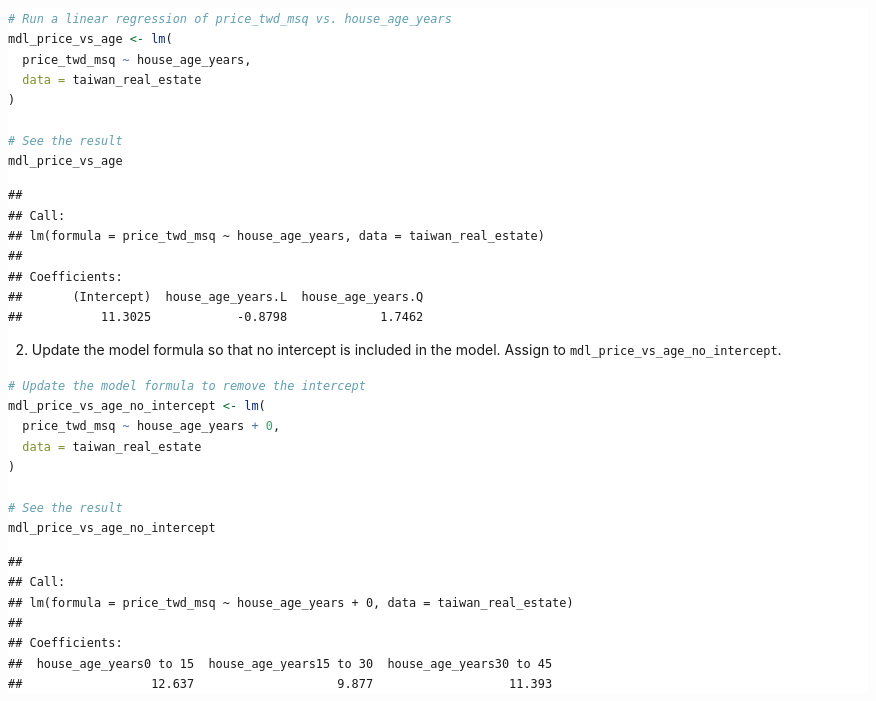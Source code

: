 ``` r
# Run a linear regression of price_twd_msq vs. house_age_years
mdl_price_vs_age <- lm(
  price_twd_msq ~ house_age_years, 
  data = taiwan_real_estate
)

# See the result
mdl_price_vs_age
```

    ## 
    ## Call:
    ## lm(formula = price_twd_msq ~ house_age_years, data = taiwan_real_estate)
    ## 
    ## Coefficients:
    ##       (Intercept)  house_age_years.L  house_age_years.Q  
    ##           11.3025            -0.8798             1.7462

2.  Update the model formula so that no intercept is included in the
    model. Assign to `mdl_price_vs_age_no_intercept`.

``` r
# Update the model formula to remove the intercept
mdl_price_vs_age_no_intercept <- lm(
  price_twd_msq ~ house_age_years + 0, 
  data = taiwan_real_estate
)

# See the result
mdl_price_vs_age_no_intercept
```

    ## 
    ## Call:
    ## lm(formula = price_twd_msq ~ house_age_years + 0, data = taiwan_real_estate)
    ## 
    ## Coefficients:
    ##  house_age_years0 to 15  house_age_years15 to 30  house_age_years30 to 45  
    ##                  12.637                    9.877                   11.393
